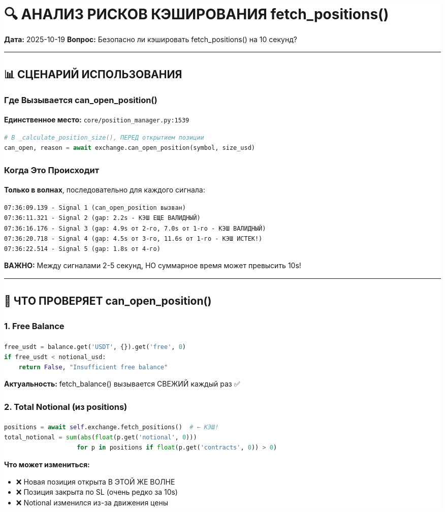# 🔍 АНАЛИЗ РИСКОВ КЭШИРОВАНИЯ fetch_positions()

**Дата:** 2025-10-19
**Вопрос:** Безопасно ли кэшировать fetch_positions() на 10 секунд?

---

## 📊 СЦЕНАРИЙ ИСПОЛЬЗОВАНИЯ

### Где Вызывается can_open_position()

**Единственное место:** `core/position_manager.py:1539`
```python
# В _calculate_position_size(), ПЕРЕД открытием позиции
can_open, reason = await exchange.can_open_position(symbol, size_usd)
```

### Когда Это Происходит

**Только в волнах**, последовательно для каждого сигнала:

```
07:36:09.139 - Signal 1 (can_open_position вызван)
07:36:11.321 - Signal 2 (gap: 2.2s - КЭШ ЕЩЕ ВАЛИДНЫЙ)
07:36:16.176 - Signal 3 (gap: 4.9s от 2-го, 7.0s от 1-го - КЭШ ВАЛИДНЫЙ)
07:36:20.718 - Signal 4 (gap: 4.5s от 3-го, 11.6s от 1-го - КЭШ ИСТЕК!)
07:36:22.514 - Signal 5 (gap: 1.8s от 4-го)
```

**ВАЖНО:** Между сигналами 2-5 секунд, НО суммарное время может превысить 10s!

---

## 🎯 ЧТО ПРОВЕРЯЕТ can_open_position()

### 1. Free Balance
```python
free_usdt = balance.get('USDT', {}).get('free', 0)
if free_usdt < notional_usd:
    return False, "Insufficient free balance"
```

**Актуальность:** fetch_balance() вызывается СВЕЖИЙ каждый раз ✅

### 2. Total Notional (из positions)
```python
positions = await self.exchange.fetch_positions()  # ← КЭШ!
total_notional = sum(abs(float(p.get('notional', 0)))
                    for p in positions if float(p.get('contracts', 0)) > 0)
```

**Что может измениться:**
- ❌ Новая позиция открыта В ЭТОЙ ЖЕ ВОЛНЕ
- ❌ Позиция закрыта по SL (очень редко за 10s)
- ❌ Notional изменился из-за движения цены
